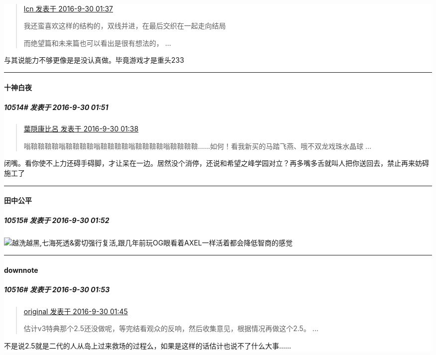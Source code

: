 

<blockquote><a href="httphttps://bbs.saraba1st.com/2b/forum.php?mod=redirect&amp;goto=findpost&amp;pid=33732424&amp;ptid=1301912" target="_blank">lcn 发表于 2016-9-30 01:37</a>

我还蛮喜欢这样的结构的，双线并进，在最后交织在一起走向结局

而绝望篇和未来篇也可以看出是很有想法的， ...</blockquote>
与其说能力不够更像是是没认真做。毕竟游戏才是重头233







*****

####  十神白夜  
##### 10514#       发表于 2016-9-30 01:51



<blockquote><a href="httphttps://bbs.saraba1st.com/2b/forum.php?mod=redirect&amp;goto=findpost&amp;pid=33732434&amp;ptid=1301912" target="_blank">葉隠康比呂 发表于 2016-9-30 01:38</a>

嗡鞥鞥鞥鞥嗡鞥鞥鞥鞥嗡鞥鞥鞥鞥嗡鞥鞥鞥鞥嗡鞥鞥鞥鞥……如何！看我新买的马踏飞燕、哦不双龙戏珠水晶球 ...</blockquote>
闭嘴。看你使不上力还碍手碍脚，才让呆在一边。居然没个消停，还说和希望之峰学园对立？再多嘴多舌就叫人把你送回去，禁止再来妨碍施工了







*****

####  田中公平  
##### 10515#       发表于 2016-9-30 01:52



<img src="https://static.saraba1st.com/image/smiley/face/54.gif" referrerpolicy="no-referrer">越洗越黑,七海死透&amp;雾切强行复活,跟几年前玩OG眼看着AXEL一样活着都会降低智商的感觉







*****

####  downnote  
##### 10516#       发表于 2016-9-30 01:53



<blockquote><a href="httphttps://bbs.saraba1st.com/2b/forum.php?mod=redirect&amp;goto=findpost&amp;pid=33732471&amp;ptid=1301912" target="_blank">original 发表于 2016-9-30 01:45</a>

估计v3特典那个2.5还没做呢，等完结看观众的反响，然后收集意见，根据情况再做这个2.5。 ...</blockquote>
不是说2.5就是二代的人从岛上过来救场的过程么，如果是这样的话估计也说不了什么大事……





